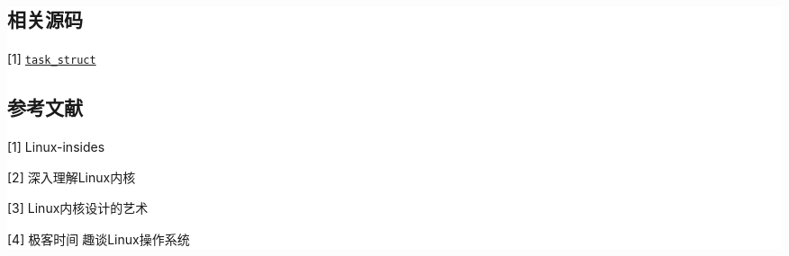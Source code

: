 ## 相关源码

\[1\] [`task_struct`](https://elixir.bootlin.com/linux/v5.7-rc1/source/include/linux/sched.h#L632)

## 参考文献

\[1\] Linux-insides

\[2\] 深入理解Linux内核

\[3\] Linux内核设计的艺术

\[4\] 极客时间 趣谈Linux操作系统

